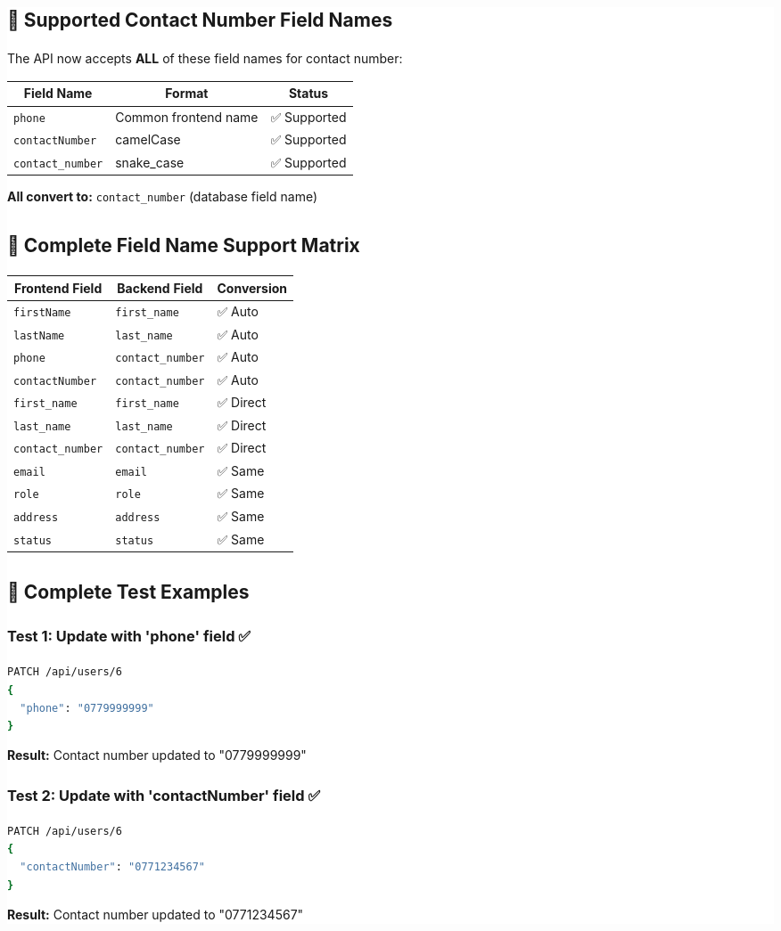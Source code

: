 ## 🔄 Supported Contact Number Field Names

The API now accepts **ALL** of these field names for contact number:

| Field Name | Format | Status |
|-----------|--------|--------|
| `phone` | Common frontend name | ✅ Supported |
| `contactNumber` | camelCase | ✅ Supported |
| `contact_number` | snake_case | ✅ Supported |

**All convert to:** `contact_number` (database field name)

## 🎯 Complete Field Name Support Matrix

| Frontend Field | Backend Field | Conversion |
|---------------|--------------|------------|
| `firstName` | `first_name` | ✅ Auto |
| `lastName` | `last_name` | ✅ Auto |
| `phone` | `contact_number` | ✅ Auto |
| `contactNumber` | `contact_number` | ✅ Auto |
| `first_name` | `first_name` | ✅ Direct |
| `last_name` | `last_name` | ✅ Direct |
| `contact_number` | `contact_number` | ✅ Direct |
| `email` | `email` | ✅ Same |
| `role` | `role` | ✅ Same |
| `address` | `address` | ✅ Same |
| `status` | `status` | ✅ Same |

## 🧪 Complete Test Examples

### Test 1: Update with 'phone' field ✅
```bash
PATCH /api/users/6
{
  "phone": "0779999999"
}
```
**Result:** Contact number updated to "0779999999"

### Test 2: Update with 'contactNumber' field ✅
```bash
PATCH /api/users/6
{
  "contactNumber": "0771234567"
}
```
**Result:** Contact number updated to "0771234567"

